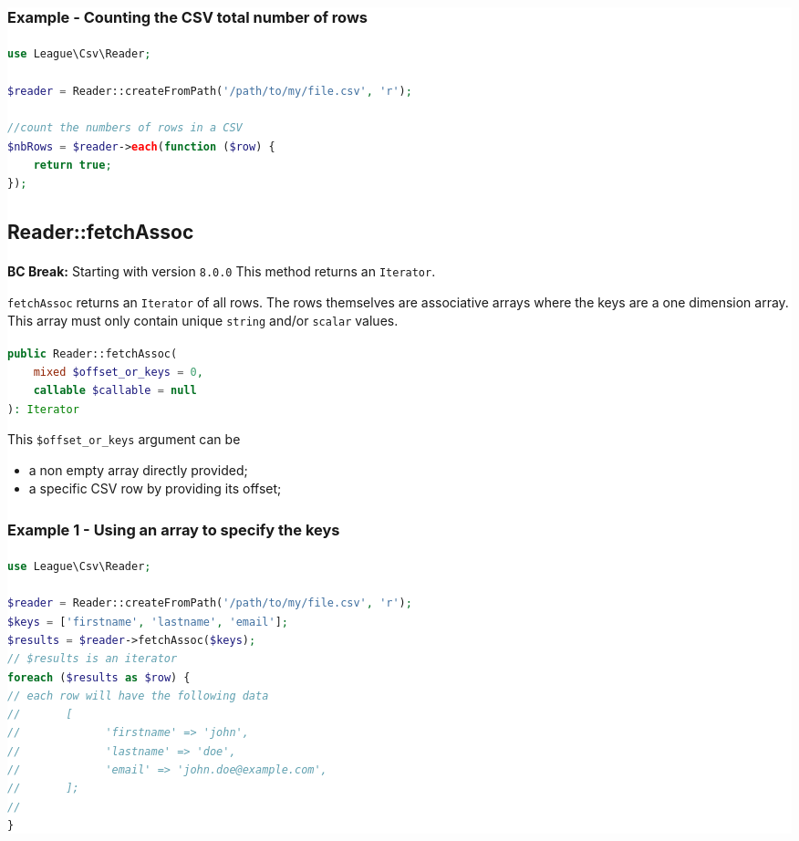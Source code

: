 ### Example - Counting the CSV total number of rows

```php
use League\Csv\Reader;

$reader = Reader::createFromPath('/path/to/my/file.csv', 'r');

//count the numbers of rows in a CSV
$nbRows = $reader->each(function ($row) {
    return true;
});
```

## Reader::fetchAssoc

<p class="message-warning"><strong>BC Break:</strong> Starting with version <code>8.0.0</code> This method returns an <code>Iterator</code>.</p>

`fetchAssoc` returns an `Iterator` of all rows. The rows themselves are associative arrays where the keys are a one dimension array. This array must only contain unique `string` and/or `scalar` values.

```php
public Reader::fetchAssoc(
    mixed $offset_or_keys = 0,
    callable $callable = null
): Iterator
```

This `$offset_or_keys` argument can be

- a non empty array directly provided;
- a specific CSV row by providing its offset;

### Example 1 - Using an array to specify the keys

```php
use League\Csv\Reader;

$reader = Reader::createFromPath('/path/to/my/file.csv', 'r');
$keys = ['firstname', 'lastname', 'email'];
$results = $reader->fetchAssoc($keys);
// $results is an iterator
foreach ($results as $row) {
// each row will have the following data
//       [
//             'firstname' => 'john',
//             'lastname' => 'doe',
//             'email' => 'john.doe@example.com',
//       ];
//
}
```
